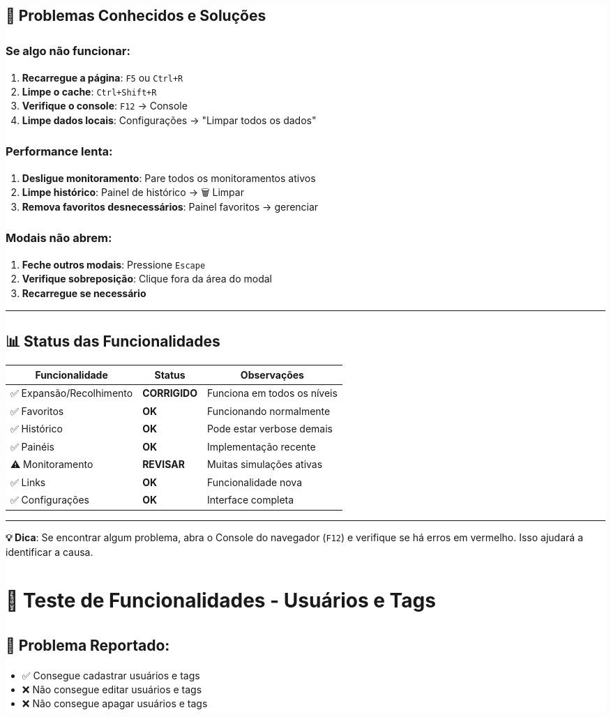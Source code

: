 
## **🚨 Problemas Conhecidos e Soluções**

### **Se algo não funcionar:**

1. **Recarregue a página**: `F5` ou `Ctrl+R`
2. **Limpe o cache**: `Ctrl+Shift+R`
3. **Verifique o console**: `F12` → Console
4. **Limpe dados locais**: Configurações → "Limpar todos os dados"

### **Performance lenta:**
1. **Desligue monitoramento**: Pare todos os monitoramentos ativos
2. **Limpe histórico**: Painel de histórico → 🗑️ Limpar
3. **Remova favoritos desnecessários**: Painel favoritos → gerenciar

### **Modais não abrem:**
1. **Feche outros modais**: Pressione `Escape`
2. **Verifique sobreposição**: Clique fora da área do modal
3. **Recarregue se necessário**

---

## **📊 Status das Funcionalidades**

| Funcionalidade | Status | Observações |
|----------------|--------|-------------|
| ✅ Expansão/Recolhimento | **CORRIGIDO** | Funciona em todos os níveis |
| ✅ Favoritos | **OK** | Funcionando normalmente |
| ✅ Histórico | **OK** | Pode estar verbose demais |
| ✅ Painéis | **OK** | Implementação recente |
| ⚠️ Monitoramento | **REVISAR** | Muitas simulações ativas |
| ✅ Links | **OK** | Funcionalidade nova |
| ✅ Configurações | **OK** | Interface completa |

---

**💡 Dica**: Se encontrar algum problema, abra o Console do navegador (`F12`) e verifique se há erros em vermelho. Isso ajudará a identificar a causa.

# 🔧 Teste de Funcionalidades - Usuários e Tags

## 🎯 **Problema Reportado:**
- ✅ Consegue cadastrar usuários e tags  
- ❌ Não consegue editar usuários e tags
- ❌ Não consegue apagar usuários e tags
